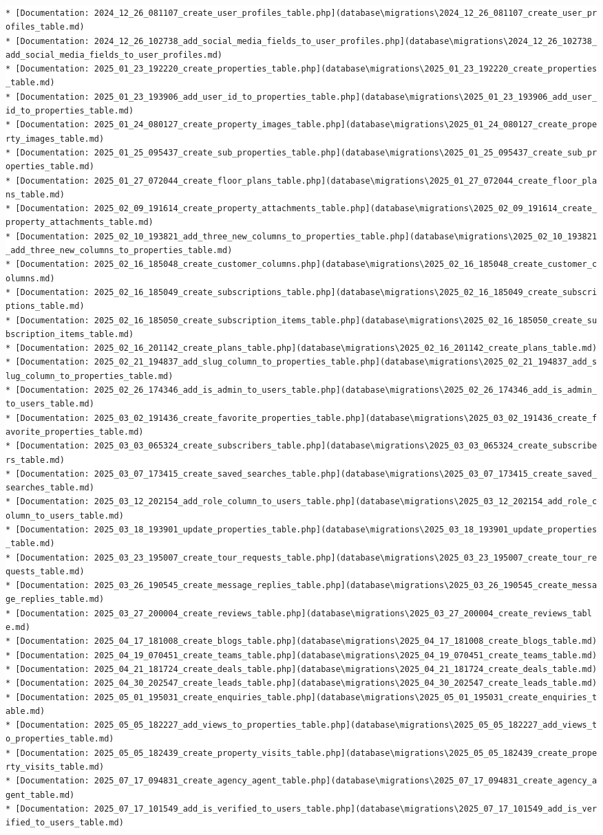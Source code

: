     * [Documentation: 2024_12_26_081107_create_user_profiles_table.php](database\migrations\2024_12_26_081107_create_user_profiles_table.md)
    * [Documentation: 2024_12_26_102738_add_social_media_fields_to_user_profiles.php](database\migrations\2024_12_26_102738_add_social_media_fields_to_user_profiles.md)
    * [Documentation: 2025_01_23_192220_create_properties_table.php](database\migrations\2025_01_23_192220_create_properties_table.md)
    * [Documentation: 2025_01_23_193906_add_user_id_to_properties_table.php](database\migrations\2025_01_23_193906_add_user_id_to_properties_table.md)
    * [Documentation: 2025_01_24_080127_create_property_images_table.php](database\migrations\2025_01_24_080127_create_property_images_table.md)
    * [Documentation: 2025_01_25_095437_create_sub_properties_table.php](database\migrations\2025_01_25_095437_create_sub_properties_table.md)
    * [Documentation: 2025_01_27_072044_create_floor_plans_table.php](database\migrations\2025_01_27_072044_create_floor_plans_table.md)
    * [Documentation: 2025_02_09_191614_create_property_attachments_table.php](database\migrations\2025_02_09_191614_create_property_attachments_table.md)
    * [Documentation: 2025_02_10_193821_add_three_new_columns_to_properties_table.php](database\migrations\2025_02_10_193821_add_three_new_columns_to_properties_table.md)
    * [Documentation: 2025_02_16_185048_create_customer_columns.php](database\migrations\2025_02_16_185048_create_customer_columns.md)
    * [Documentation: 2025_02_16_185049_create_subscriptions_table.php](database\migrations\2025_02_16_185049_create_subscriptions_table.md)
    * [Documentation: 2025_02_16_185050_create_subscription_items_table.php](database\migrations\2025_02_16_185050_create_subscription_items_table.md)
    * [Documentation: 2025_02_16_201142_create_plans_table.php](database\migrations\2025_02_16_201142_create_plans_table.md)
    * [Documentation: 2025_02_21_194837_add_slug_column_to_properties_table.php](database\migrations\2025_02_21_194837_add_slug_column_to_properties_table.md)
    * [Documentation: 2025_02_26_174346_add_is_admin_to_users_table.php](database\migrations\2025_02_26_174346_add_is_admin_to_users_table.md)
    * [Documentation: 2025_03_02_191436_create_favorite_properties_table.php](database\migrations\2025_03_02_191436_create_favorite_properties_table.md)
    * [Documentation: 2025_03_03_065324_create_subscribers_table.php](database\migrations\2025_03_03_065324_create_subscribers_table.md)
    * [Documentation: 2025_03_07_173415_create_saved_searches_table.php](database\migrations\2025_03_07_173415_create_saved_searches_table.md)
    * [Documentation: 2025_03_12_202154_add_role_column_to_users_table.php](database\migrations\2025_03_12_202154_add_role_column_to_users_table.md)
    * [Documentation: 2025_03_18_193901_update_properties_table.php](database\migrations\2025_03_18_193901_update_properties_table.md)
    * [Documentation: 2025_03_23_195007_create_tour_requests_table.php](database\migrations\2025_03_23_195007_create_tour_requests_table.md)
    * [Documentation: 2025_03_26_190545_create_message_replies_table.php](database\migrations\2025_03_26_190545_create_message_replies_table.md)
    * [Documentation: 2025_03_27_200004_create_reviews_table.php](database\migrations\2025_03_27_200004_create_reviews_table.md)
    * [Documentation: 2025_04_17_181008_create_blogs_table.php](database\migrations\2025_04_17_181008_create_blogs_table.md)
    * [Documentation: 2025_04_19_070451_create_teams_table.php](database\migrations\2025_04_19_070451_create_teams_table.md)
    * [Documentation: 2025_04_21_181724_create_deals_table.php](database\migrations\2025_04_21_181724_create_deals_table.md)
    * [Documentation: 2025_04_30_202547_create_leads_table.php](database\migrations\2025_04_30_202547_create_leads_table.md)
    * [Documentation: 2025_05_01_195031_create_enquiries_table.php](database\migrations\2025_05_01_195031_create_enquiries_table.md)
    * [Documentation: 2025_05_05_182227_add_views_to_properties_table.php](database\migrations\2025_05_05_182227_add_views_to_properties_table.md)
    * [Documentation: 2025_05_05_182439_create_property_visits_table.php](database\migrations\2025_05_05_182439_create_property_visits_table.md)
    * [Documentation: 2025_07_17_094831_create_agency_agent_table.php](database\migrations\2025_07_17_094831_create_agency_agent_table.md)
    * [Documentation: 2025_07_17_101549_add_is_verified_to_users_table.php](database\migrations\2025_07_17_101549_add_is_verified_to_users_table.md)